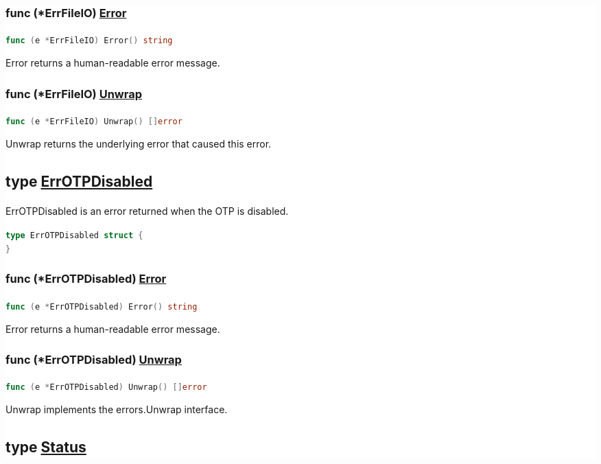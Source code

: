 ### func \(\*ErrFileIO\) [Error](<https://github.com/SuperBuker/terraform-provider-dns-he-net/tree/master/common/client/auth/blob/master/client/auth/errors.go#L24>)

```go
func (e *ErrFileIO) Error() string
```

Error returns a human\-readable error message.

### func \(\*ErrFileIO\) [Unwrap](<https://github.com/SuperBuker/terraform-provider-dns-he-net/tree/master/common/client/auth/blob/master/client/auth/errors.go#L29>)

```go
func (e *ErrFileIO) Unwrap() []error
```

Unwrap returns the underlying error that caused this error.

## type [ErrOTPDisabled](<https://github.com/SuperBuker/terraform-provider-dns-he-net/tree/master/common/client/auth/blob/master/client/auth/errors.go#L4-L5>)

ErrOTPDisabled is an error returned when the OTP is disabled.

```go
type ErrOTPDisabled struct {
}
```

### func \(\*ErrOTPDisabled\) [Error](<https://github.com/SuperBuker/terraform-provider-dns-he-net/tree/master/common/client/auth/blob/master/client/auth/errors.go#L8>)

```go
func (e *ErrOTPDisabled) Error() string
```

Error returns a human\-readable error message.

### func \(\*ErrOTPDisabled\) [Unwrap](<https://github.com/SuperBuker/terraform-provider-dns-he-net/tree/master/common/client/auth/blob/master/client/auth/errors.go#L13>)

```go
func (e *ErrOTPDisabled) Unwrap() []error
```

Unwrap implements the errors.Unwrap interface.

## type [Status](<https://github.com/SuperBuker/terraform-provider-dns-he-net/tree/master/common/client/auth/blob/master/client/auth/status.go#L4>)
